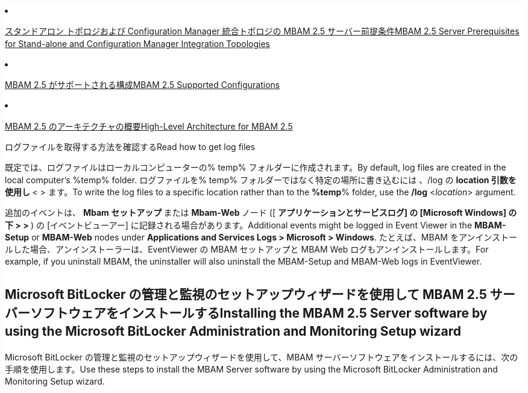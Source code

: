 <li><p><a href="mbam-25-server-prerequisites-for-stand-alone-and-configuration-manager-integration-topologies.md" data-raw-source="[MBAM 2.5 Server Prerequisites for Stand-alone and Configuration Manager Integration Topologies](mbam-25-server-prerequisites-for-stand-alone-and-configuration-manager-integration-topologies.md)"><span data-ttu-id="46de1-110">スタンドアロン トポロジおよび Configuration Manager 統合トポロジの MBAM 2.5 サーバー前提条件</span><span class="sxs-lookup"><span data-stu-id="46de1-110">MBAM 2.5 Server Prerequisites for Stand-alone and Configuration Manager Integration Topologies</span></span></a></p></li>
<li><p><a href="mbam-25-supported-configurations.md" data-raw-source="[MBAM 2.5 Supported Configurations](mbam-25-supported-configurations.md)"><span data-ttu-id="46de1-111">MBAM 2.5 がサポートされる構成</span><span class="sxs-lookup"><span data-stu-id="46de1-111">MBAM 2.5 Supported Configurations</span></span></a></p></li>
<li><p><a href="high-level-architecture-for-mbam-25.md" data-raw-source="[High-Level Architecture for MBAM 2.5](high-level-architecture-for-mbam-25.md)"><span data-ttu-id="46de1-112">MBAM 2.5 のアーキテクチャの概要</span><span class="sxs-lookup"><span data-stu-id="46de1-112">High-Level Architecture for MBAM 2.5</span></span></a></p></li>
</ul></td>
</tr>
<tr class="even">
<td align="left"><p><span data-ttu-id="46de1-113">ログファイルを取得する方法を確認する</span><span class="sxs-lookup"><span data-stu-id="46de1-113">Read how to get log files</span></span></p></td>
<td align="left"><p><span data-ttu-id="46de1-114">既定では、ログファイルはローカルコンピューターの% temp% フォルダーに作成されます。</span><span class="sxs-lookup"><span data-stu-id="46de1-114">By default, log files are created in the local computer’s %temp% folder.</span></span> <span data-ttu-id="46de1-115">ログファイルを% temp% フォルダーではなく特定の場所に書き込むには <strong> </strong> 、/log の <strong> location 引数を使用し </strong> &lt; <em> </em> &gt; ます。</span><span class="sxs-lookup"><span data-stu-id="46de1-115">To write the log files to a specific location rather than to the <strong>%temp</strong>% folder, use the <strong>/log</strong> &lt;<em>location</em>&gt; argument.</span></span></p>
<p><span data-ttu-id="46de1-116">追加のイベントは、 <strong> Mbam セットアップ </strong> または <strong> Mbam-Web </strong> ノード ([ <strong> アプリケーションとサービスログ] の [Microsoft Windows] の下 &gt; &gt; </strong> ) の [イベントビューアー] に記録される場合があります。</span><span class="sxs-lookup"><span data-stu-id="46de1-116">Additional events might be logged in Event Viewer in the <strong>MBAM-Setup</strong> or <strong>MBAM-Web</strong> nodes under <strong>Applications and Services Logs &gt; Microsoft &gt; Windows</strong>.</span></span> <span data-ttu-id="46de1-117">たとえば、MBAM をアンインストールした場合、アンインストーラーは、EventViewer の MBAM セットアップと MBAM Web ログもアンインストールします。</span><span class="sxs-lookup"><span data-stu-id="46de1-117">For example, if you uninstall MBAM, the uninstaller will also uninstall the MBAM-Setup and MBAM-Web logs in EventViewer.</span></span></p></td>
</tr>
</tbody>
</table>

 

## <span data-ttu-id="46de1-118">Microsoft BitLocker の管理と監視のセットアップウィザードを使用して MBAM 2.5 サーバーソフトウェアをインストールする</span><span class="sxs-lookup"><span data-stu-id="46de1-118">Installing the MBAM 2.5 Server software by using the Microsoft BitLocker Administration and Monitoring Setup wizard</span></span>


<span data-ttu-id="46de1-119">Microsoft BitLocker の管理と監視のセットアップウィザードを使用して、MBAM サーバーソフトウェアをインストールするには、次の手順を使用します。</span><span class="sxs-lookup"><span data-stu-id="46de1-119">Use these steps to install the MBAM Server software by using the Microsoft BitLocker Administration and Monitoring Setup wizard.</span></span>
